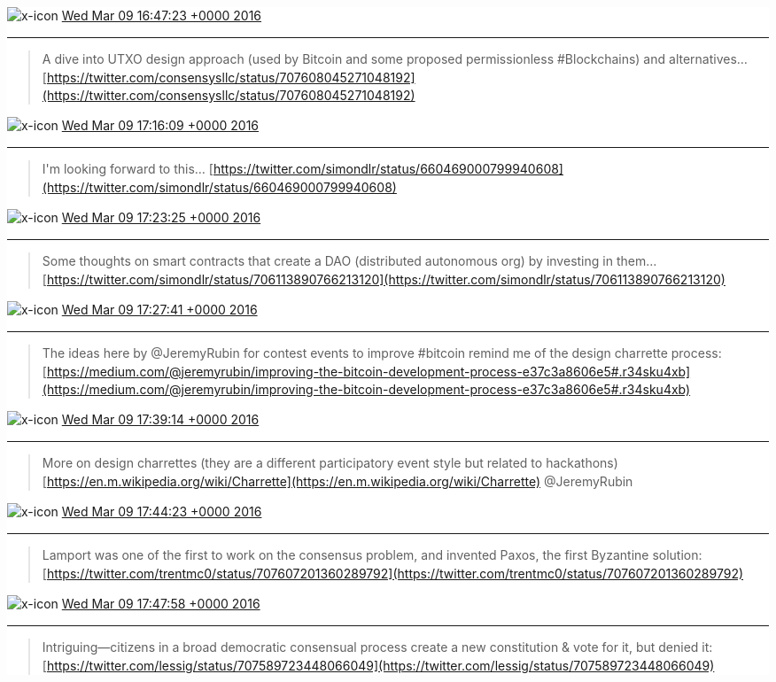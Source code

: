 <img src="{{ site.url }}{{ site.baseurl }}/assets/images/media/tweet.ico" alt="x-icon" width="30" /> [Wed Mar 09 16:47:23 +0000 2016](https://twitter.com/ChristopherA/status/707608734923563008)

----

> A dive into UTXO design approach (used by Bitcoin and some proposed permissionless #Blockchains) and alternatives… [https://twitter.com/consensysllc/status/707608045271048192](https://twitter.com/consensysllc/status/707608045271048192)

<img src="{{ site.url }}{{ site.baseurl }}/assets/images/media/tweet.ico" alt="x-icon" width="30" /> [Wed Mar 09 17:16:09 +0000 2016](https://twitter.com/ChristopherA/status/707615974803935232)

----

> I'm looking forward to this… [https://twitter.com/simondlr/status/660469000799940608](https://twitter.com/simondlr/status/660469000799940608)

<img src="{{ site.url }}{{ site.baseurl }}/assets/images/media/tweet.ico" alt="x-icon" width="30" /> [Wed Mar 09 17:23:25 +0000 2016](https://twitter.com/ChristopherA/status/707617801876312065)

----

> Some thoughts on smart contracts that create a DAO (distributed autonomous org) by investing in them… [https://twitter.com/simondlr/status/706113890766213120](https://twitter.com/simondlr/status/706113890766213120)

<img src="{{ site.url }}{{ site.baseurl }}/assets/images/media/tweet.ico" alt="x-icon" width="30" /> [Wed Mar 09 17:27:41 +0000 2016](https://twitter.com/ChristopherA/status/707618877430112256)

----

> The ideas here by @JeremyRubin for contest events to improve #bitcoin remind me of the design charrette process: [https://medium.com/@jeremyrubin/improving-the-bitcoin-development-process-e37c3a8606e5#.r34sku4xb](https://medium.com/@jeremyrubin/improving-the-bitcoin-development-process-e37c3a8606e5#.r34sku4xb)

<img src="{{ site.url }}{{ site.baseurl }}/assets/images/media/tweet.ico" alt="x-icon" width="30" /> [Wed Mar 09 17:39:14 +0000 2016](https://twitter.com/ChristopherA/status/707621781767479298)

----



> More on design charrettes (they are a different participatory event style but related to hackathons) [https://en.m.wikipedia.org/wiki/Charrette](https://en.m.wikipedia.org/wiki/Charrette) @JeremyRubin

<img src="{{ site.url }}{{ site.baseurl }}/assets/images/media/tweet.ico" alt="x-icon" width="30" /> [Wed Mar 09 17:44:23 +0000 2016](https://twitter.com/ChristopherA/status/707623079250231296)

----

> Lamport was one of the first to work on the consensus problem, and invented Paxos, the first Byzantine solution: [https://twitter.com/trentmc0/status/707607201360289792](https://twitter.com/trentmc0/status/707607201360289792)

<img src="{{ site.url }}{{ site.baseurl }}/assets/images/media/tweet.ico" alt="x-icon" width="30" /> [Wed Mar 09 17:47:58 +0000 2016](https://twitter.com/ChristopherA/status/707623978295173120)

----

> Intriguing—citizens in a broad democratic consensual process create a new constitution &amp; vote for it, but denied it: [https://twitter.com/lessig/status/707589723448066049](https://twitter.com/lessig/status/707589723448066049)
